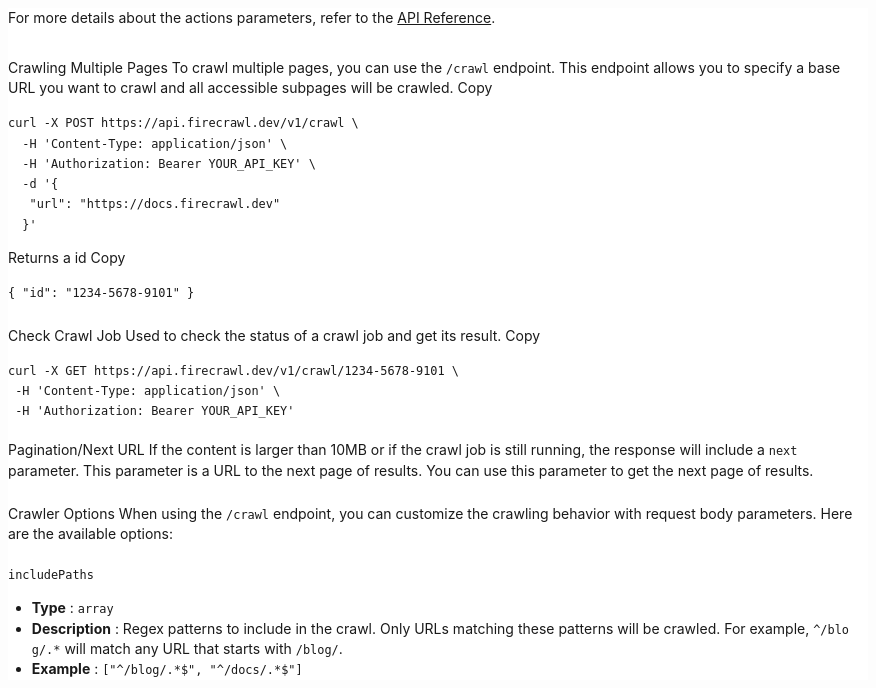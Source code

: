 

For more details about the actions parameters, refer to the [API Reference](https://docs.firecrawl.dev/api-reference/endpoint/scrape).
## 
[​](https://docs.firecrawl.dev/advanced-scraping-guide#crawling-multiple-pages)
Crawling Multiple Pages
To crawl multiple pages, you can use the `/crawl` endpoint. This endpoint allows you to specify a base URL you want to crawl and all accessible subpages will be crawled.
Copy
```
curl -X POST https://api.firecrawl.dev/v1/crawl \
  -H 'Content-Type: application/json' \
  -H 'Authorization: Bearer YOUR_API_KEY' \
  -d '{
   "url": "https://docs.firecrawl.dev"
  }'

```

Returns a id
Copy
```
{ "id": "1234-5678-9101" }

```

### 
[​](https://docs.firecrawl.dev/advanced-scraping-guide#check-crawl-job)
Check Crawl Job
Used to check the status of a crawl job and get its result.
Copy
```
curl -X GET https://api.firecrawl.dev/v1/crawl/1234-5678-9101 \
 -H 'Content-Type: application/json' \
 -H 'Authorization: Bearer YOUR_API_KEY'

```

#### 
[​](https://docs.firecrawl.dev/advanced-scraping-guide#pagination%2Fnext-url)
Pagination/Next URL
If the content is larger than 10MB or if the crawl job is still running, the response will include a `next` parameter. This parameter is a URL to the next page of results. You can use this parameter to get the next page of results.
### 
[​](https://docs.firecrawl.dev/advanced-scraping-guide#crawler-options)
Crawler Options
When using the `/crawl` endpoint, you can customize the crawling behavior with request body parameters. Here are the available options:
#### 
[​](https://docs.firecrawl.dev/advanced-scraping-guide#includepaths)
`includePaths`
  * **Type** : `array`
  * **Description** : Regex patterns to include in the crawl. Only URLs matching these patterns will be crawled. For example, `^/blog/.*` will match any URL that starts with `/blog/`.
  * **Example** : `["^/blog/.*$", "^/docs/.*$"]`
